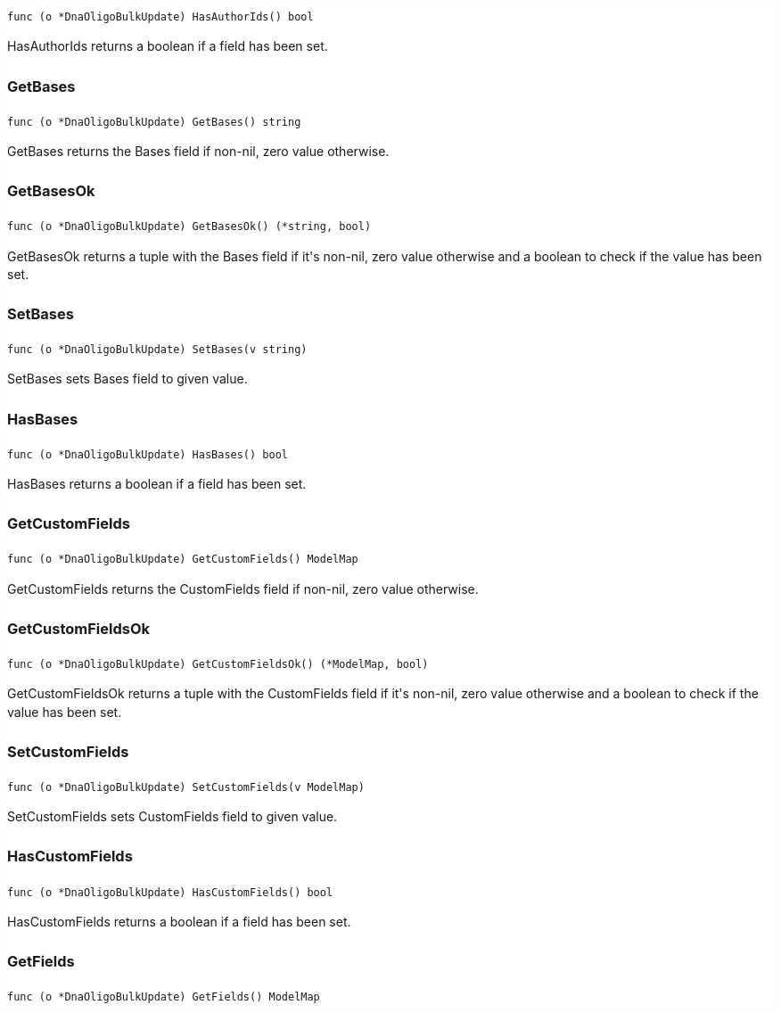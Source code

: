 `func (o *DnaOligoBulkUpdate) HasAuthorIds() bool`

HasAuthorIds returns a boolean if a field has been set.

### GetBases

`func (o *DnaOligoBulkUpdate) GetBases() string`

GetBases returns the Bases field if non-nil, zero value otherwise.

### GetBasesOk

`func (o *DnaOligoBulkUpdate) GetBasesOk() (*string, bool)`

GetBasesOk returns a tuple with the Bases field if it's non-nil, zero value otherwise
and a boolean to check if the value has been set.

### SetBases

`func (o *DnaOligoBulkUpdate) SetBases(v string)`

SetBases sets Bases field to given value.

### HasBases

`func (o *DnaOligoBulkUpdate) HasBases() bool`

HasBases returns a boolean if a field has been set.

### GetCustomFields

`func (o *DnaOligoBulkUpdate) GetCustomFields() ModelMap`

GetCustomFields returns the CustomFields field if non-nil, zero value otherwise.

### GetCustomFieldsOk

`func (o *DnaOligoBulkUpdate) GetCustomFieldsOk() (*ModelMap, bool)`

GetCustomFieldsOk returns a tuple with the CustomFields field if it's non-nil, zero value otherwise
and a boolean to check if the value has been set.

### SetCustomFields

`func (o *DnaOligoBulkUpdate) SetCustomFields(v ModelMap)`

SetCustomFields sets CustomFields field to given value.

### HasCustomFields

`func (o *DnaOligoBulkUpdate) HasCustomFields() bool`

HasCustomFields returns a boolean if a field has been set.

### GetFields

`func (o *DnaOligoBulkUpdate) GetFields() ModelMap`
